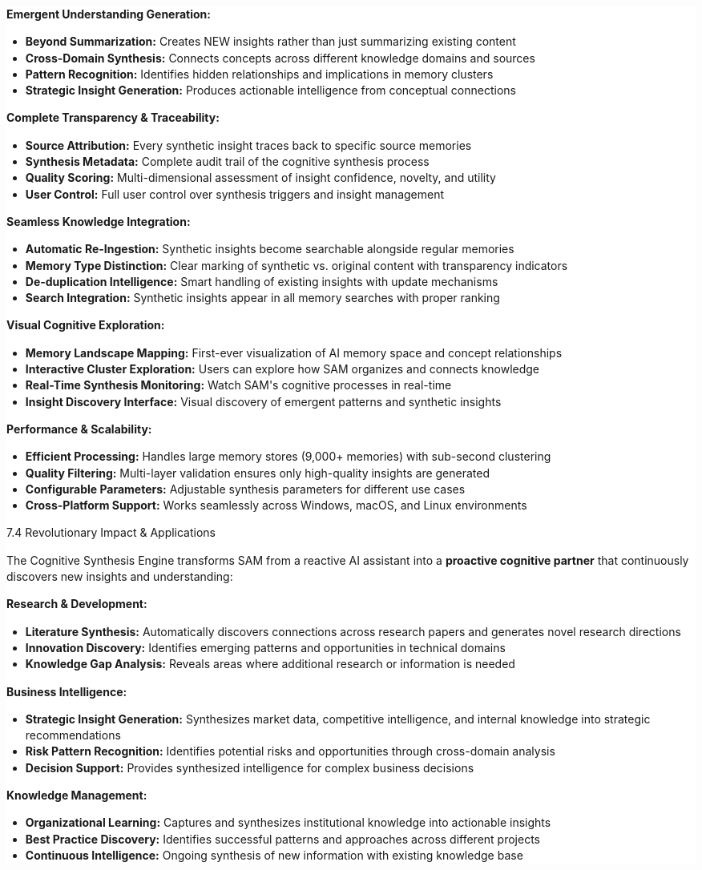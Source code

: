 **Emergent Understanding Generation:**
- **Beyond Summarization:** Creates NEW insights rather than just summarizing existing content
- **Cross-Domain Synthesis:** Connects concepts across different knowledge domains and sources
- **Pattern Recognition:** Identifies hidden relationships and implications in memory clusters
- **Strategic Insight Generation:** Produces actionable intelligence from conceptual connections

**Complete Transparency & Traceability:**
- **Source Attribution:** Every synthetic insight traces back to specific source memories
- **Synthesis Metadata:** Complete audit trail of the cognitive synthesis process
- **Quality Scoring:** Multi-dimensional assessment of insight confidence, novelty, and utility
- **User Control:** Full user control over synthesis triggers and insight management

**Seamless Knowledge Integration:**
- **Automatic Re-Ingestion:** Synthetic insights become searchable alongside regular memories
- **Memory Type Distinction:** Clear marking of synthetic vs. original content with transparency indicators
- **De-duplication Intelligence:** Smart handling of existing insights with update mechanisms
- **Search Integration:** Synthetic insights appear in all memory searches with proper ranking

**Visual Cognitive Exploration:**
- **Memory Landscape Mapping:** First-ever visualization of AI memory space and concept relationships
- **Interactive Cluster Exploration:** Users can explore how SAM organizes and connects knowledge
- **Real-Time Synthesis Monitoring:** Watch SAM's cognitive processes in real-time
- **Insight Discovery Interface:** Visual discovery of emergent patterns and synthetic insights

**Performance & Scalability:**
- **Efficient Processing:** Handles large memory stores (9,000+ memories) with sub-second clustering
- **Quality Filtering:** Multi-layer validation ensures only high-quality insights are generated
- **Configurable Parameters:** Adjustable synthesis parameters for different use cases
- **Cross-Platform Support:** Works seamlessly across Windows, macOS, and Linux environments

7.4 Revolutionary Impact & Applications

The Cognitive Synthesis Engine transforms SAM from a reactive AI assistant into a **proactive cognitive partner** that continuously discovers new insights and understanding:

**Research & Development:**
- **Literature Synthesis:** Automatically discovers connections across research papers and generates novel research directions
- **Innovation Discovery:** Identifies emerging patterns and opportunities in technical domains
- **Knowledge Gap Analysis:** Reveals areas where additional research or information is needed

**Business Intelligence:**
- **Strategic Insight Generation:** Synthesizes market data, competitive intelligence, and internal knowledge into strategic recommendations
- **Risk Pattern Recognition:** Identifies potential risks and opportunities through cross-domain analysis
- **Decision Support:** Provides synthesized intelligence for complex business decisions

**Knowledge Management:**
- **Organizational Learning:** Captures and synthesizes institutional knowledge into actionable insights
- **Best Practice Discovery:** Identifies successful patterns and approaches across different projects
- **Continuous Intelligence:** Ongoing synthesis of new information with existing knowledge base
